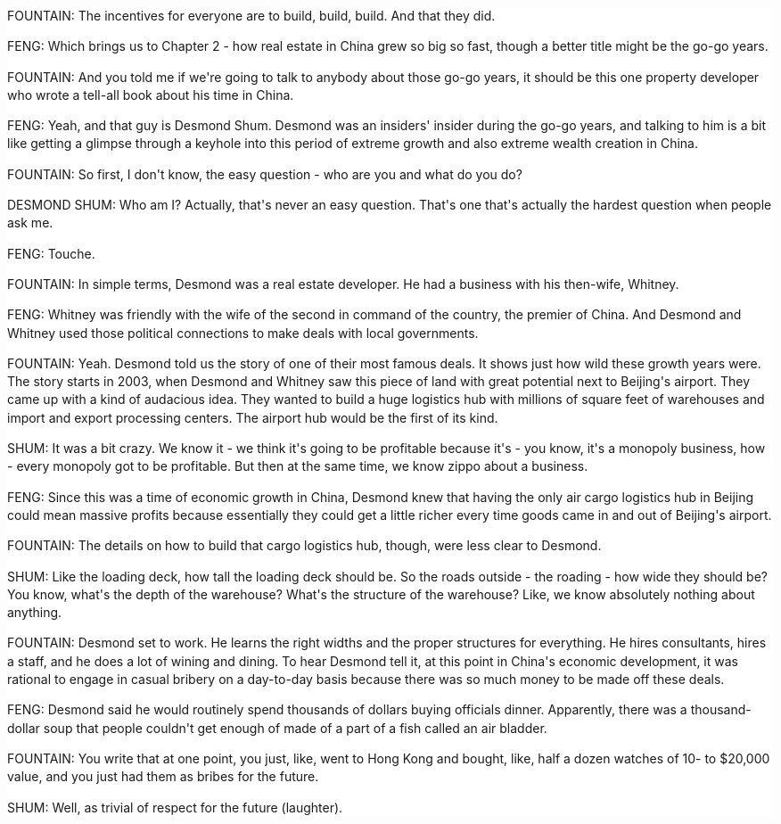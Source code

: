 FOUNTAIN: The incentives for everyone are to build, build, build. And that they did.

FENG: Which brings us to Chapter 2 - how real estate in China grew so big so fast, though a better title might be the go-go years.

FOUNTAIN: And you told me if we're going to talk to anybody about those go-go years, it should be this one property developer who wrote a tell-all book about his time in China.

FENG: Yeah, and that guy is Desmond Shum. Desmond was an insiders' insider during the go-go years, and talking to him is a bit like getting a glimpse through a keyhole into this period of extreme growth and also extreme wealth creation in China.

FOUNTAIN: So first, I don't know, the easy question - who are you and what do you do?

DESMOND SHUM: Who am I? Actually, that's never an easy question. That's one that's actually the hardest question when people ask me.

FENG: Touche.

FOUNTAIN: In simple terms, Desmond was a real estate developer. He had a business with his then-wife, Whitney.

FENG: Whitney was friendly with the wife of the second in command of the country, the premier of China. And Desmond and Whitney used those political connections to make deals with local governments.

FOUNTAIN: Yeah. Desmond told us the story of one of their most famous deals. It shows just how wild these growth years were. The story starts in 2003, when Desmond and Whitney saw this piece of land with great potential next to Beijing's airport. They came up with a kind of audacious idea. They wanted to build a huge logistics hub with millions of square feet of warehouses and import and export processing centers. The airport hub would be the first of its kind.

SHUM: It was a bit crazy. We know it - we think it's going to be profitable because it's - you know, it's a monopoly business, how - every monopoly got to be profitable. But then at the same time, we know zippo about a business.

FENG: Since this was a time of economic growth in China, Desmond knew that having the only air cargo logistics hub in Beijing could mean massive profits because essentially they could get a little richer every time goods came in and out of Beijing's airport.

FOUNTAIN: The details on how to build that cargo logistics hub, though, were less clear to Desmond.

SHUM: Like the loading deck, how tall the loading deck should be. So the roads outside - the roading - how wide they should be? You know, what's the depth of the warehouse? What's the structure of the warehouse? Like, we know absolutely nothing about anything.

FOUNTAIN: Desmond set to work. He learns the right widths and the proper structures for everything. He hires consultants, hires a staff, and he does a lot of wining and dining. To hear Desmond tell it, at this point in China's economic development, it was rational to engage in casual bribery on a day-to-day basis because there was so much money to be made off these deals.

FENG: Desmond said he would routinely spend thousands of dollars buying officials dinner. Apparently, there was a thousand-dollar soup that people couldn't get enough of made of a part of a fish called an air bladder.

FOUNTAIN: You write that at one point, you just, like, went to Hong Kong and bought, like, half a dozen watches of 10- to $20,000 value, and you just had them as bribes for the future.

SHUM: Well, as trivial of respect for the future (laughter).
